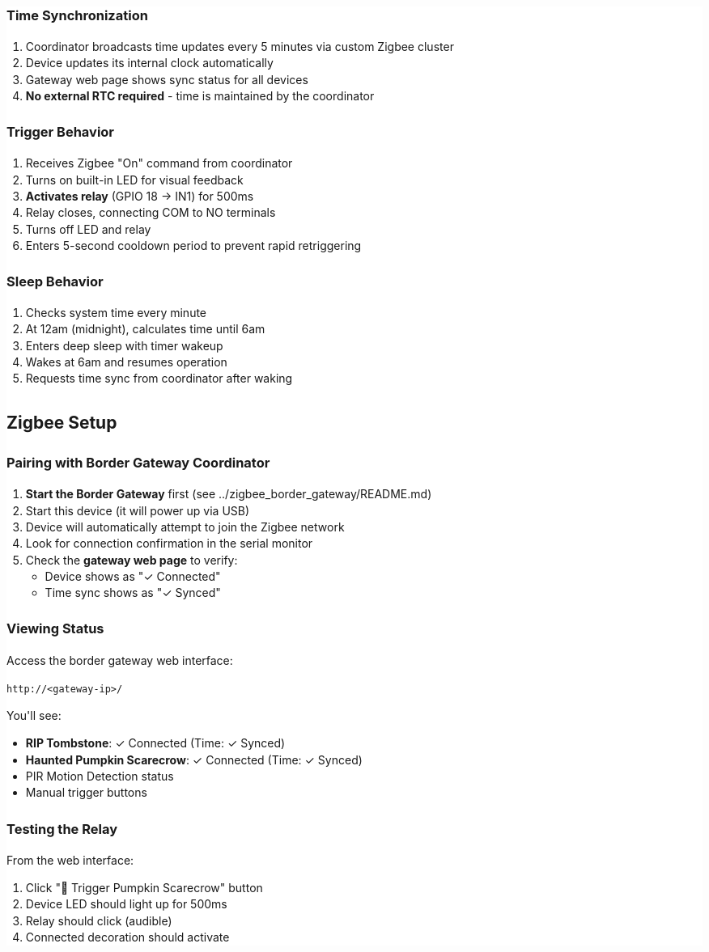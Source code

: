 ### Time Synchronization
1. Coordinator broadcasts time updates every 5 minutes via custom Zigbee cluster
2. Device updates its internal clock automatically
3. Gateway web page shows sync status for all devices
4. **No external RTC required** - time is maintained by the coordinator

### Trigger Behavior
1. Receives Zigbee "On" command from coordinator
2. Turns on built-in LED for visual feedback
3. **Activates relay** (GPIO 18 → IN1) for 500ms
4. Relay closes, connecting COM to NO terminals
5. Turns off LED and relay
6. Enters 5-second cooldown period to prevent rapid retriggering

### Sleep Behavior
1. Checks system time every minute
2. At 12am (midnight), calculates time until 6am
3. Enters deep sleep with timer wakeup
4. Wakes at 6am and resumes operation
5. Requests time sync from coordinator after waking

## Zigbee Setup

### Pairing with Border Gateway Coordinator

1. **Start the Border Gateway** first (see ../zigbee_border_gateway/README.md)
2. Start this device (it will power up via USB)
3. Device will automatically attempt to join the Zigbee network
4. Look for connection confirmation in the serial monitor
5. Check the **gateway web page** to verify:
   - Device shows as "✓ Connected"
   - Time sync shows as "✓ Synced"

### Viewing Status

Access the border gateway web interface:
```
http://<gateway-ip>/
```

You'll see:
- **RIP Tombstone**: ✓ Connected (Time: ✓ Synced)
- **Haunted Pumpkin Scarecrow**: ✓ Connected (Time: ✓ Synced)
- PIR Motion Detection status
- Manual trigger buttons

### Testing the Relay

From the web interface:
1. Click "🎃 Trigger Pumpkin Scarecrow" button
2. Device LED should light up for 500ms
3. Relay should click (audible)
4. Connected decoration should activate
